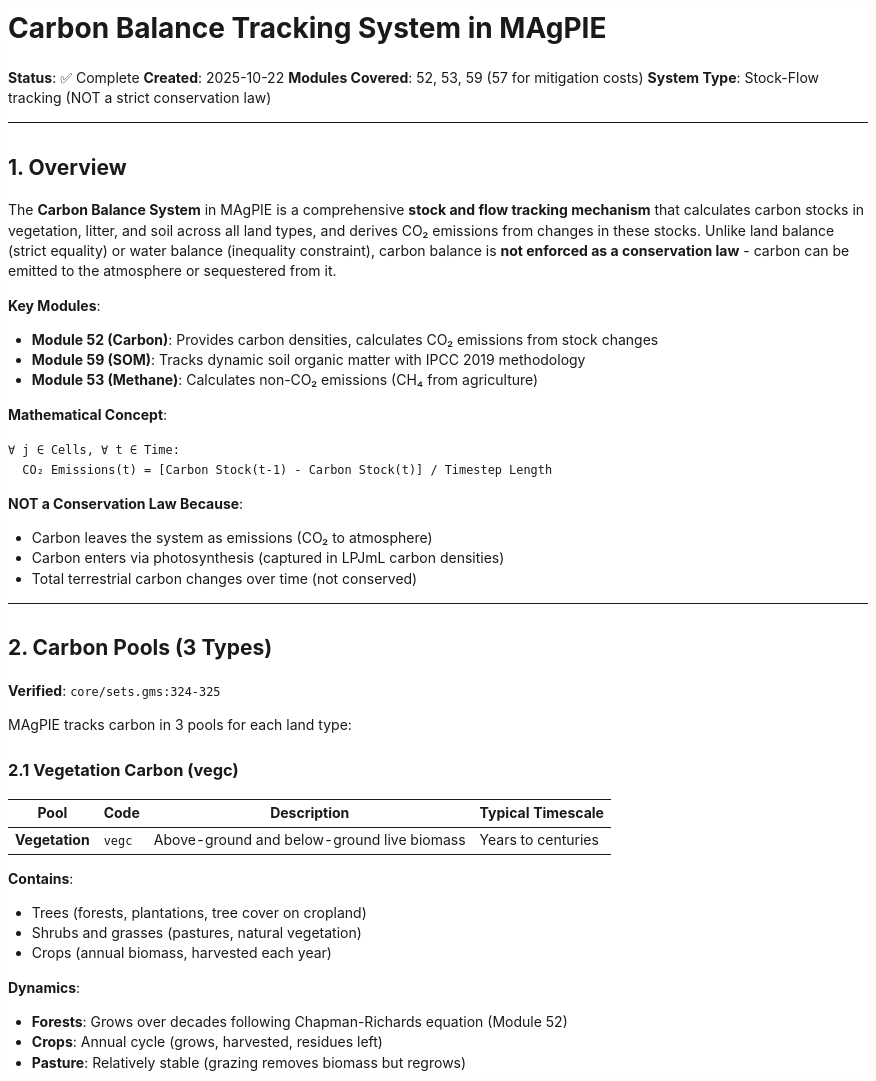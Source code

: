 # Carbon Balance Tracking System in MAgPIE

**Status**: ✅ Complete
**Created**: 2025-10-22
**Modules Covered**: 52, 53, 59 (57 for mitigation costs)
**System Type**: Stock-Flow tracking (NOT a strict conservation law)

---

## 1. Overview

The **Carbon Balance System** in MAgPIE is a comprehensive **stock and flow tracking mechanism** that calculates carbon stocks in vegetation, litter, and soil across all land types, and derives CO₂ emissions from changes in these stocks. Unlike land balance (strict equality) or water balance (inequality constraint), carbon balance is **not enforced as a conservation law** - carbon can be emitted to the atmosphere or sequestered from it.

**Key Modules**:
- **Module 52 (Carbon)**: Provides carbon densities, calculates CO₂ emissions from stock changes
- **Module 59 (SOM)**: Tracks dynamic soil organic matter with IPCC 2019 methodology
- **Module 53 (Methane)**: Calculates non-CO₂ emissions (CH₄ from agriculture)

**Mathematical Concept**:
```
∀ j ∈ Cells, ∀ t ∈ Time:
  CO₂ Emissions(t) = [Carbon Stock(t-1) - Carbon Stock(t)] / Timestep Length
```

**NOT a Conservation Law Because**:
- Carbon leaves the system as emissions (CO₂ to atmosphere)
- Carbon enters via photosynthesis (captured in LPJmL carbon densities)
- Total terrestrial carbon changes over time (not conserved)

---

## 2. Carbon Pools (3 Types)

**Verified**: `core/sets.gms:324-325`

MAgPIE tracks carbon in 3 pools for each land type:

### 2.1 Vegetation Carbon (vegc)

| Pool | Code | Description | Typical Timescale |
|------|------|-------------|-------------------|
| **Vegetation** | `vegc` | Above-ground and below-ground live biomass | Years to centuries |

**Contains**:
- Trees (forests, plantations, tree cover on cropland)
- Shrubs and grasses (pastures, natural vegetation)
- Crops (annual biomass, harvested each year)

**Dynamics**:
- **Forests**: Grows over decades following Chapman-Richards equation (Module 52)
- **Crops**: Annual cycle (grows, harvested, residues left)
- **Pasture**: Relatively stable (grazing removes biomass but regrows)
